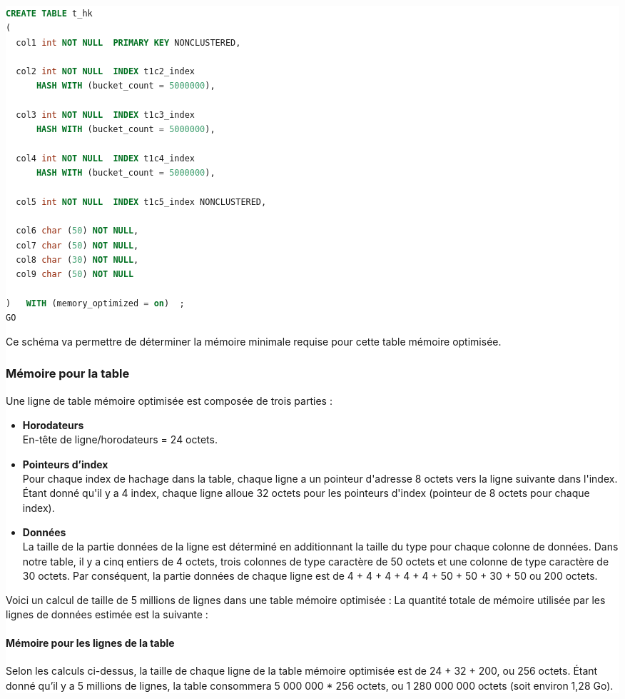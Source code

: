 ```sql  
CREATE TABLE t_hk
(  
  col1 int NOT NULL  PRIMARY KEY NONCLUSTERED,  

  col2 int NOT NULL  INDEX t1c2_index   
      HASH WITH (bucket_count = 5000000),  

  col3 int NOT NULL  INDEX t1c3_index   
      HASH WITH (bucket_count = 5000000),  

  col4 int NOT NULL  INDEX t1c4_index   
      HASH WITH (bucket_count = 5000000),  

  col5 int NOT NULL  INDEX t1c5_index NONCLUSTERED,  

  col6 char (50) NOT NULL,  
  col7 char (50) NOT NULL,   
  col8 char (30) NOT NULL,   
  col9 char (50) NOT NULL  

)   WITH (memory_optimized = on)  ;
GO  
```  

Ce schéma va permettre de déterminer la mémoire minimale requise pour cette table mémoire optimisée.  
  
###  <a name="memory-for-the-table"></a><a name="bkmk_MemoryForTable"></a> Mémoire pour la table  

Une ligne de table mémoire optimisée est composée de trois parties :
  
- **Horodateurs**   
    En-tête de ligne/horodateurs = 24 octets.  
  
- **Pointeurs d’index**   
    Pour chaque index de hachage dans la table, chaque ligne a un pointeur d'adresse 8 octets vers la ligne suivante dans l'index.  Étant donné qu'il y a 4 index, chaque ligne alloue 32 octets pour les pointeurs d'index (pointeur de 8 octets pour chaque index).  
  
- **Données**   
    La taille de la partie données de la ligne est déterminé en additionnant la taille du type pour chaque colonne de données.  Dans notre table, il y a cinq entiers de 4 octets, trois colonnes de type caractère de 50 octets et une colonne de type caractère de 30 octets.  Par conséquent, la partie données de chaque ligne est de 4 + 4 + 4 + 4 + 4 + 50 + 50 + 30 + 50 ou 200 octets.  
  
Voici un calcul de taille de 5 millions de lignes dans une table mémoire optimisée : La quantité totale de mémoire utilisée par les lignes de données estimée est la suivante :  
  
#### <a name="memory-for-the-tables-rows"></a>Mémoire pour les lignes de la table  
  
Selon les calculs ci-dessus, la taille de chaque ligne de la table mémoire optimisée est de 24 + 32 + 200, ou 256 octets.  Étant donné qu’il y a 5 millions de lignes, la table consommera 5 000 000 * 256 octets, ou 1 280 000 000 octets (soit environ 1,28 Go).  
  